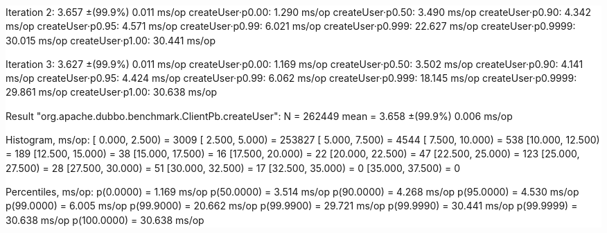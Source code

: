Iteration   2: 3.657 ±(99.9%) 0.011 ms/op
                 createUser·p0.00:   1.290 ms/op
                 createUser·p0.50:   3.490 ms/op
                 createUser·p0.90:   4.342 ms/op
                 createUser·p0.95:   4.571 ms/op
                 createUser·p0.99:   6.021 ms/op
                 createUser·p0.999:  22.627 ms/op
                 createUser·p0.9999: 30.015 ms/op
                 createUser·p1.00:   30.441 ms/op

Iteration   3: 3.627 ±(99.9%) 0.011 ms/op
                 createUser·p0.00:   1.169 ms/op
                 createUser·p0.50:   3.502 ms/op
                 createUser·p0.90:   4.141 ms/op
                 createUser·p0.95:   4.424 ms/op
                 createUser·p0.99:   6.062 ms/op
                 createUser·p0.999:  18.145 ms/op
                 createUser·p0.9999: 29.861 ms/op
                 createUser·p1.00:   30.638 ms/op



Result "org.apache.dubbo.benchmark.ClientPb.createUser":
  N = 262449
  mean =      3.658 ±(99.9%) 0.006 ms/op

  Histogram, ms/op:
    [ 0.000,  2.500) = 3009 
    [ 2.500,  5.000) = 253827 
    [ 5.000,  7.500) = 4544 
    [ 7.500, 10.000) = 538 
    [10.000, 12.500) = 189 
    [12.500, 15.000) = 38 
    [15.000, 17.500) = 16 
    [17.500, 20.000) = 22 
    [20.000, 22.500) = 47 
    [22.500, 25.000) = 123 
    [25.000, 27.500) = 28 
    [27.500, 30.000) = 51 
    [30.000, 32.500) = 17 
    [32.500, 35.000) = 0 
    [35.000, 37.500) = 0 

  Percentiles, ms/op:
      p(0.0000) =      1.169 ms/op
     p(50.0000) =      3.514 ms/op
     p(90.0000) =      4.268 ms/op
     p(95.0000) =      4.530 ms/op
     p(99.0000) =      6.005 ms/op
     p(99.9000) =     20.662 ms/op
     p(99.9900) =     29.721 ms/op
     p(99.9990) =     30.441 ms/op
     p(99.9999) =     30.638 ms/op
    p(100.0000) =     30.638 ms/op
